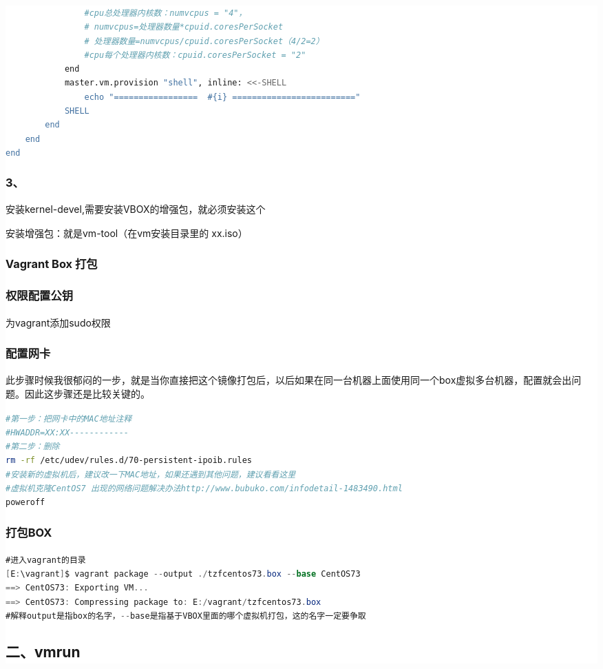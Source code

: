 ```bash
                #cpu总处理器内核数：numvcpus = "4"，
                # numvcpus=处理器数量*cpuid.coresPerSocket
                # 处理器数量=numvcpus/cpuid.coresPerSocket（4/2=2）
                #cpu每个处理器内核数：cpuid.coresPerSocket = "2"
            end
            master.vm.provision "shell", inline: <<-SHELL
                echo "=================  #{i} ========================="
            SHELL
        end
    end
end
```

### 3、



安装kernel-devel,需要安装VBOX的增强包，就必须安装这个

安装增强包：就是vm-tool（在vm安装目录里的 xx.iso）

### Vagrant Box 打包

### 权限配置公钥

为vagrant添加sudo权限

### 配置网卡

此步骤时候我很郁闷的一步，就是当你直接把这个镜像打包后，以后如果在同一台机器上面使用同一个box虚拟多台机器，配置就会出问题。因此这步骤还是比较关键的。

```bash
#第一步：把网卡中的MAC地址注释
#HWADDR=XX:XX------------
#第二步：删除
rm -rf /etc/udev/rules.d/70-persistent-ipoib.rules
#安装新的虚拟机后，建议改一下MAC地址，如果还遇到其他问题，建议看看这里
#虚拟机克隆CentOS7 出现的网络问题解决办法http://www.bubuko.com/infodetail-1483490.html
poweroff
```

### 打包BOX

```csharp
#进入vagrant的目录
[E:\vagrant]$ vagrant package --output ./tzfcentos73.box --base CentOS73
==> CentOS73: Exporting VM...
==> CentOS73: Compressing package to: E:/vagrant/tzfcentos73.box
#解释output是指box的名字，--base是指基于VBOX里面的哪个虚拟机打包，这的名字一定要争取
```

## 二、vmrun
